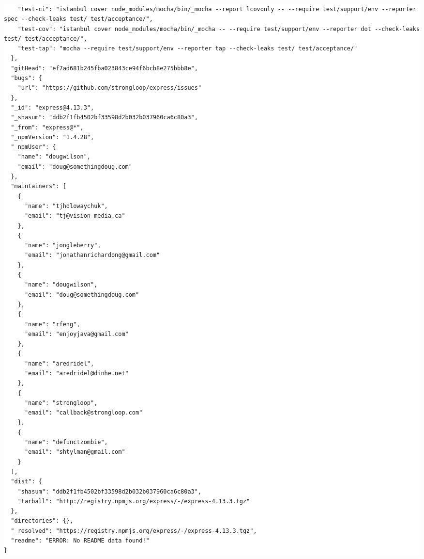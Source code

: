 ```
    "test-ci": "istanbul cover node_modules/mocha/bin/_mocha --report lcovonly -- --require test/support/env --reporter spec --check-leaks test/ test/acceptance/",
    "test-cov": "istanbul cover node_modules/mocha/bin/_mocha -- --require test/support/env --reporter dot --check-leaks test/ test/acceptance/",
    "test-tap": "mocha --require test/support/env --reporter tap --check-leaks test/ test/acceptance/"
  },
  "gitHead": "ef7ad681b245fba023843ce94f6bcb8e275bbb8e",
  "bugs": {
    "url": "https://github.com/strongloop/express/issues"
  },
  "_id": "express@4.13.3",
  "_shasum": "ddb2f1fb4502bf33598d2b032b037960ca6c80a3",
  "_from": "express@*",
  "_npmVersion": "1.4.28",
  "_npmUser": {
    "name": "dougwilson",
    "email": "doug@somethingdoug.com"
  },
  "maintainers": [
    {
      "name": "tjholowaychuk",
      "email": "tj@vision-media.ca"
    },
    {
      "name": "jongleberry",
      "email": "jonathanrichardong@gmail.com"
    },
    {
      "name": "dougwilson",
      "email": "doug@somethingdoug.com"
    },
    {
      "name": "rfeng",
      "email": "enjoyjava@gmail.com"
    },
    {
      "name": "aredridel",
      "email": "aredridel@dinhe.net"
    },
    {
      "name": "strongloop",
      "email": "callback@strongloop.com"
    },
    {
      "name": "defunctzombie",
      "email": "shtylman@gmail.com"
    }
  ],
  "dist": {
    "shasum": "ddb2f1fb4502bf33598d2b032b037960ca6c80a3",
    "tarball": "http://registry.npmjs.org/express/-/express-4.13.3.tgz"
  },
  "directories": {},
  "_resolved": "https://registry.npmjs.org/express/-/express-4.13.3.tgz",
  "readme": "ERROR: No README data found!"
}
```
